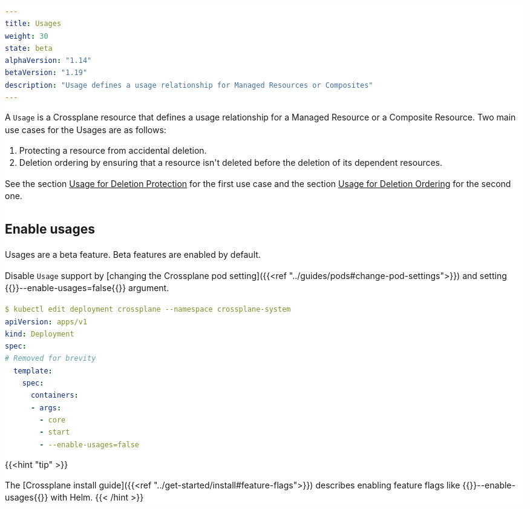 ```yaml
---
title: Usages
weight: 30
state: beta
alphaVersion: "1.14"
betaVersion: "1.19"
description: "Usage defines a usage relationship for Managed Resources or Composites"
---
```


A `Usage` is a Crossplane resource that defines a usage relationship for a 
Managed Resource or a Composite Resource. Two main use cases for the Usages are
as follows:

1. Protecting a resource from accidental deletion.
2. Deletion ordering by ensuring that a resource isn't deleted before the 
   deletion of its dependent resources.

See the section [Usage for Deletion Protection](#usage-for-deletion-protection) for the
first use case and the section [Usage for Deletion Ordering](#usage-for-deletion-ordering)
for the second one.

## Enable usages

Usages are a beta feature. Beta features are enabled by default.


Disable `Usage` support by 
[changing the Crossplane pod setting]({{<ref "../guides/pods#change-pod-settings">}})
and setting  
{{<hover label="deployment" line="12">}}--enable-usages=false{{</hover>}}
argument.

```yaml {label="deployment",copy-lines="12"}
$ kubectl edit deployment crossplane --namespace crossplane-system
apiVersion: apps/v1
kind: Deployment
spec:
# Removed for brevity
  template:
    spec:
      containers:
      - args:
        - core
        - start
        - --enable-usages=false
```

{{<hint "tip" >}}

The [Crossplane install guide]({{<ref "../get-started/install#feature-flags">}}) 
describes enabling feature flags like 
{{<hover label="deployment" line="12">}}\-\-enable-usages{{</hover>}}
with Helm.
{{< /hint >}}
